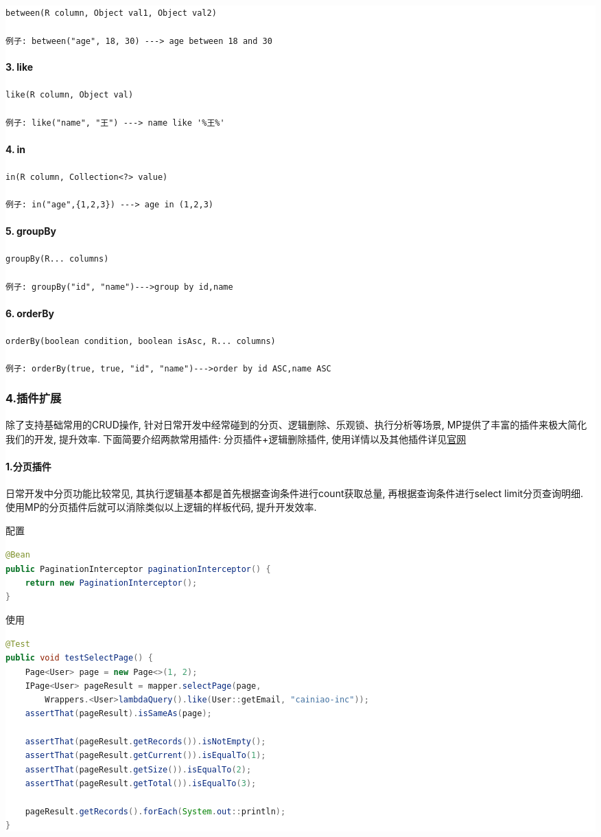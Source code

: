 ```
between(R column, Object val1, Object val2)

例子: between("age", 18, 30) ---> age between 18 and 30
```
#### 3. like

```
like(R column, Object val)

例子: like("name", "王") ---> name like '%王%'
```
#### 4. in

```
in(R column, Collection<?> value)

例子: in("age",{1,2,3}) ---> age in (1,2,3)
```
#### 5. groupBy

```
groupBy(R... columns)

例子: groupBy("id", "name")--->group by id,name
```
#### 6. orderBy

```
orderBy(boolean condition, boolean isAsc, R... columns)

例子: orderBy(true, true, "id", "name")--->order by id ASC,name ASC
```


### 4.插件扩展
除了支持基础常用的CRUD操作, 针对日常开发中经常碰到的分页、逻辑删除、乐观锁、执行分析等场景, MP提供了丰富的插件来极大简化我们的开发, 提升效率. 下面简要介绍两款常用插件: 分页插件+逻辑删除插件, 使用详情以及其他插件详见[官网](https://mybatis.plus/guide/hot-loading.html)

#### 1.分页插件
日常开发中分页功能比较常见, 其执行逻辑基本都是首先根据查询条件进行count获取总量, 再根据查询条件进行select limit分页查询明细. 使用MP的分页插件后就可以消除类似以上逻辑的样板代码, 提升开发效率.

配置

```java
@Bean
public PaginationInterceptor paginationInterceptor() {
    return new PaginationInterceptor();
}
```
使用

```java
@Test
public void testSelectPage() {
    Page<User> page = new Page<>(1, 2);
    IPage<User> pageResult = mapper.selectPage(page,
        Wrappers.<User>lambdaQuery().like(User::getEmail, "cainiao-inc"));
    assertThat(pageResult).isSameAs(page);

    assertThat(pageResult.getRecords()).isNotEmpty();
    assertThat(pageResult.getCurrent()).isEqualTo(1);
    assertThat(pageResult.getSize()).isEqualTo(2);
    assertThat(pageResult.getTotal()).isEqualTo(3);

    pageResult.getRecords().forEach(System.out::println);
}
```